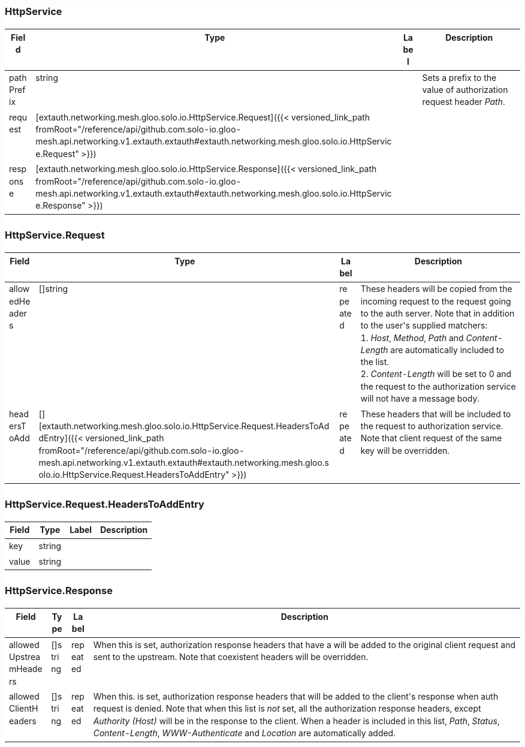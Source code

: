 <a name="extauth.networking.mesh.gloo.solo.io.HttpService"></a>

### HttpService



| Field | Type | Label | Description |
| ----- | ---- | ----- | ----------- |
| pathPrefix | string |  | Sets a prefix to the value of authorization request header *Path*. |
  | request | [extauth.networking.mesh.gloo.solo.io.HttpService.Request]({{< versioned_link_path fromRoot="/reference/api/github.com.solo-io.gloo-mesh.api.networking.v1.extauth.extauth#extauth.networking.mesh.gloo.solo.io.HttpService.Request" >}}) |  |  |
  | response | [extauth.networking.mesh.gloo.solo.io.HttpService.Response]({{< versioned_link_path fromRoot="/reference/api/github.com.solo-io.gloo-mesh.api.networking.v1.extauth.extauth#extauth.networking.mesh.gloo.solo.io.HttpService.Response" >}}) |  |  |
  





<a name="extauth.networking.mesh.gloo.solo.io.HttpService.Request"></a>

### HttpService.Request



| Field | Type | Label | Description |
| ----- | ---- | ----- | ----------- |
| allowedHeaders | []string | repeated | These headers will be copied from the incoming request to the request going to the auth server. Note that in addition to the user's supplied matchers:<br>1. *Host*, *Method*, *Path* and *Content-Length* are automatically included to the list.<br>2. *Content-Length* will be set to 0 and the request to the authorization service will not have a message body. |
  | headersToAdd | [][extauth.networking.mesh.gloo.solo.io.HttpService.Request.HeadersToAddEntry]({{< versioned_link_path fromRoot="/reference/api/github.com.solo-io.gloo-mesh.api.networking.v1.extauth.extauth#extauth.networking.mesh.gloo.solo.io.HttpService.Request.HeadersToAddEntry" >}}) | repeated | These headers that will be included to the request to authorization service. Note that client request of the same key will be overridden. |
  





<a name="extauth.networking.mesh.gloo.solo.io.HttpService.Request.HeadersToAddEntry"></a>

### HttpService.Request.HeadersToAddEntry



| Field | Type | Label | Description |
| ----- | ---- | ----- | ----------- |
| key | string |  |  |
  | value | string |  |  |
  





<a name="extauth.networking.mesh.gloo.solo.io.HttpService.Response"></a>

### HttpService.Response



| Field | Type | Label | Description |
| ----- | ---- | ----- | ----------- |
| allowedUpstreamHeaders | []string | repeated | When this is set, authorization response headers that have a will be added to the original client request and sent to the upstream. Note that coexistent headers will be overridden. |
  | allowedClientHeaders | []string | repeated | When this. is set, authorization response headers that will be added to the client's response when auth request is denied. Note that when this list is *not* set, all the authorization response headers, except *Authority (Host)* will be in the response to the client. When a header is included in this list, *Path*, *Status*, *Content-Length*, *WWW-Authenticate* and *Location* are automatically added. |
  